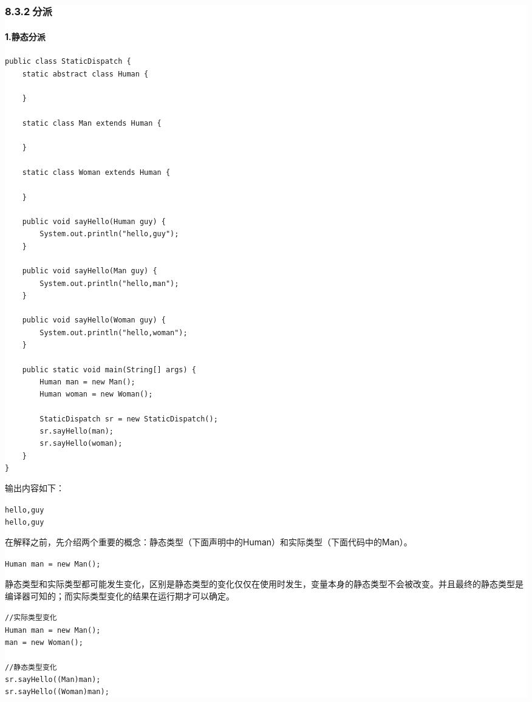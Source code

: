 ### 8.3.2 分派

#### 1.静态分派

	public class StaticDispatch {
	    static abstract class Human {
	        
	    }
	    
	    static class Man extends Human {
	        
	    }
	    
	    static class Woman extends Human {
	        
	    }
	    
	    public void sayHello(Human guy) {
	        System.out.println("hello,guy");
	    }
	    
	    public void sayHello(Man guy) {
	        System.out.println("hello,man");
	    }
	    
	    public void sayHello(Woman guy) {
	        System.out.println("hello,woman");
	    }
	    
	    public static void main(String[] args) {
	        Human man = new Man();
	        Human woman = new Woman();
	        
	        StaticDispatch sr = new StaticDispatch();
	        sr.sayHello(man);
	        sr.sayHello(woman);
	    }
	}

输出内容如下：

	hello,guy
	hello,guy

在解释之前，先介绍两个重要的概念：静态类型（下面声明中的Human）和实际类型（下面代码中的Man）。

	Human man = new Man();

静态类型和实际类型都可能发生变化，区别是静态类型的变化仅仅在使用时发生，变量本身的静态类型不会被改变。并且最终的静态类型是编译器可知的；而实际类型变化的结果在运行期才可以确定。


	//实际类型变化
	Human man = new Man();
	man = new Woman();
	
	//静态类型变化
	sr.sayHello((Man)man);
	sr.sayHello((Woman)man);
